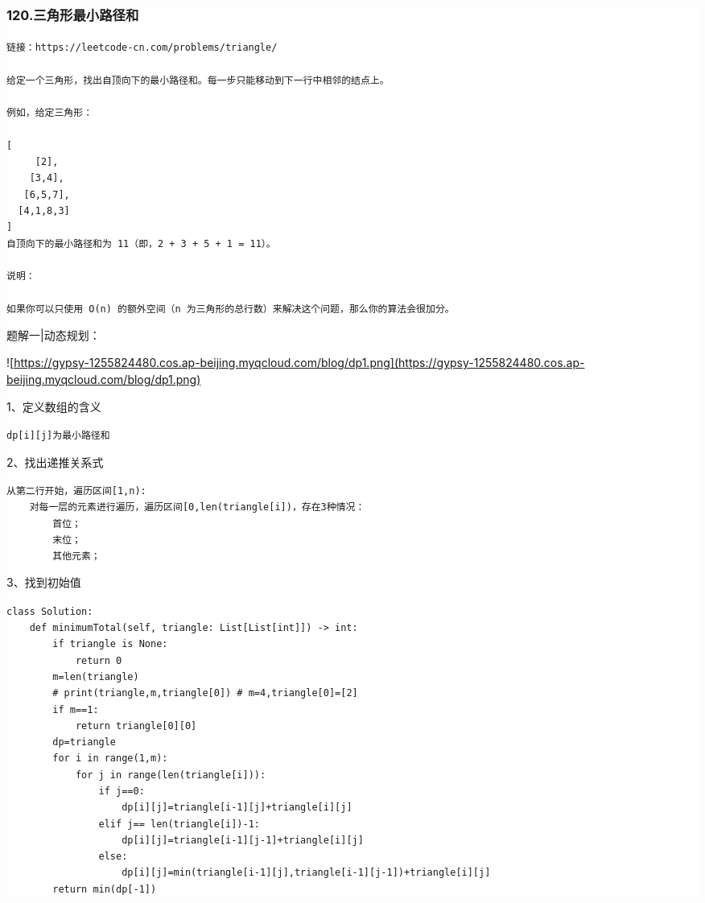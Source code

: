 ### 120.三角形最小路径和
    链接：https://leetcode-cn.com/problems/triangle/

    给定一个三角形，找出自顶向下的最小路径和。每一步只能移动到下一行中相邻的结点上。

    例如，给定三角形：

    [
         [2],
        [3,4],
       [6,5,7],
      [4,1,8,3]
    ]
    自顶向下的最小路径和为 11（即，2 + 3 + 5 + 1 = 11）。

    说明：

    如果你可以只使用 O(n) 的额外空间（n 为三角形的总行数）来解决这个问题，那么你的算法会很加分。

题解一|动态规划：

![https://gypsy-1255824480.cos.ap-beijing.myqcloud.com/blog/dp1.png](https://gypsy-1255824480.cos.ap-beijing.myqcloud.com/blog/dp1.png)

1、定义数组的含义

    dp[i][j]为最小路径和
2、找出递推关系式
    
    从第二行开始，遍历区间[1,n):
        对每一层的元素进行遍历，遍历区间[0,len(triangle[i])，存在3种情况：
            首位；
            末位；
            其他元素；
3、找到初始值

```
class Solution:
    def minimumTotal(self, triangle: List[List[int]]) -> int:
        if triangle is None:
            return 0
        m=len(triangle)
        # print(triangle,m,triangle[0]) # m=4,triangle[0]=[2]
        if m==1:
            return triangle[0][0]
        dp=triangle
        for i in range(1,m):
            for j in range(len(triangle[i])):
                if j==0:
                    dp[i][j]=triangle[i-1][j]+triangle[i][j]
                elif j== len(triangle[i])-1:
                    dp[i][j]=triangle[i-1][j-1]+triangle[i][j]
                else:
                    dp[i][j]=min(triangle[i-1][j],triangle[i-1][j-1])+triangle[i][j]
        return min(dp[-1])
```
